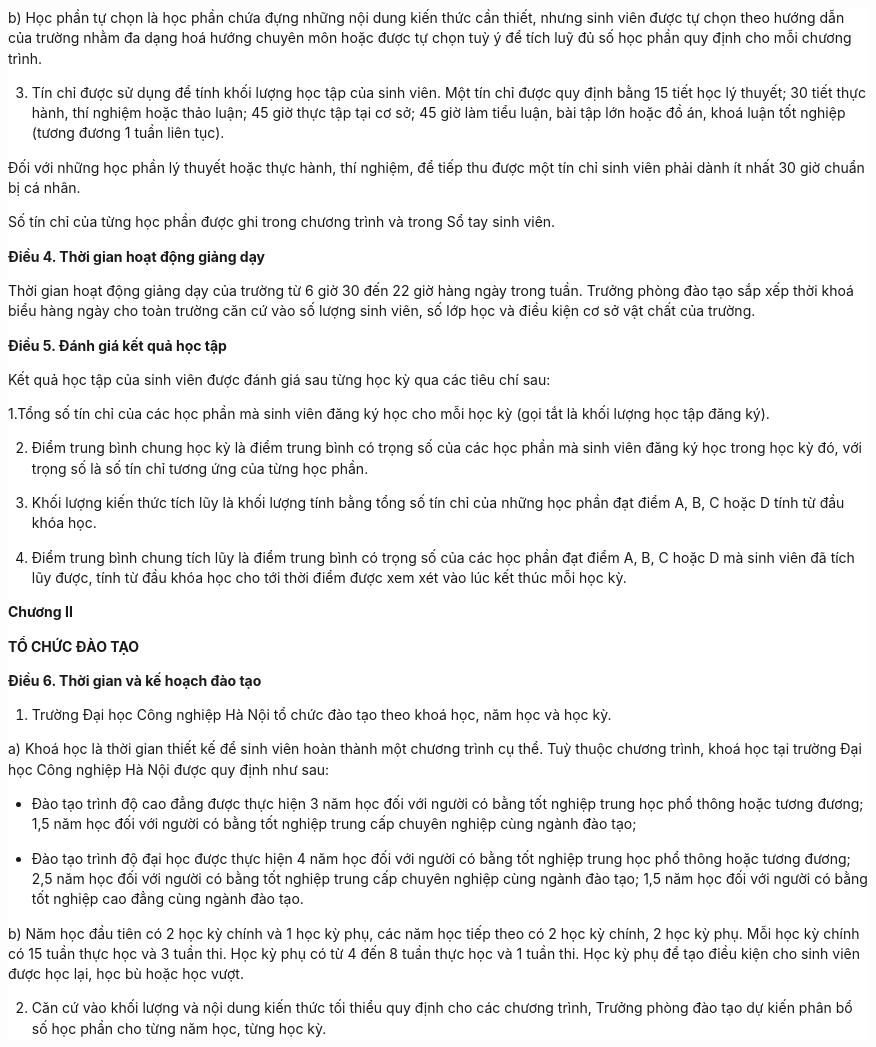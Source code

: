 b) Học phần tự chọn là học phần chứa đựng những nội dung kiến thức cần thiết, nhưng sinh viên được tự chọn theo hướng dẫn của trường nhằm đa dạng hoá hướng chuyên môn hoặc được tự chọn tuỳ ý để tích luỹ đủ số học phần quy định cho mỗi chương trình.

3. Tín chỉ được sử dụng để tính khối lượng học tập của sinh viên. Một tín chỉ được quy định bằng 15 tiết học lý thuyết; 30 tiết thực hành, thí nghiệm hoặc thảo luận; 45 giờ thực tập tại cơ sở; 45 giờ làm tiểu luận, bài tập lớn hoặc đồ án, khoá luận tốt nghiệp (tương đương 1 tuần liên tục).

Đối với những học phần lý thuyết hoặc thực hành, thí nghiệm, để tiếp thu được một tín chỉ sinh viên phải dành ít nhất 30 giờ chuẩn bị cá nhân.

Số tín chỉ của từng học phần được ghi trong chương trình và trong Sổ tay sinh viên.

**Điều 4. Thời gian hoạt động giảng dạy**

Thời gian hoạt động giảng dạy của trường từ 6 giờ 30  đến 22 giờ hàng ngày trong tuần. Trưởng phòng đào tạo sắp xếp thời khoá biểu hàng ngày cho toàn trường căn cứ vào số lượng sinh viên, số lớp học và điều kiện cơ sở vật chất của trường.

**Điều 5. Đánh giá kết quả học tập**

Kết quả học tập của sinh viên được đánh giá sau từng học kỳ qua các tiêu chí sau:

1.Tổng số tín chỉ của các học phần mà sinh viên đăng ký học cho mỗi học kỳ (gọi tắt là khối lượng học tập đăng ký).

2. Điểm trung bình chung học kỳ là điểm trung bình có trọng số của các học phần mà sinh viên đăng ký học trong học kỳ đó, với trọng số là số tín chỉ tương ứng của từng học phần.

3. Khối lượng kiến thức tích lũy là khối lượng tính bằng tổng số tín chỉ của những học phần  đạt  điểm A, B, C hoặc D tính từ đầu khóa học.

4. Điểm trung bình chung tích lũy là điểm trung bình có trọng số của các học phần   đạt điểm A, B, C hoặc D mà sinh viên đã tích lũy được, tính từ đầu khóa học cho tới thời điểm được xem xét vào lúc kết thúc mỗi học kỳ.

**Chương II**

**TỔ CHỨC ĐÀO TẠO**

**Điều 6. Thời gian và kế hoạch đào tạo**

1. Trường Đại học Công nghiệp Hà Nội tổ chức đào tạo theo khoá học, năm học và học kỳ.

a) Khoá học là thời gian thiết kế để sinh viên hoàn thành một chương trình cụ thể. Tuỳ thuộc chương trình, khoá học tại trường Đại học Công nghiệp Hà Nội được quy định như sau:

- Đào tạo trình độ cao đẳng được thực hiện 3 năm học đối với người có bằng tốt nghiệp trung học phổ thông hoặc tương đương; 1,5 năm  học đối với người có bằng tốt nghiệp trung cấp chuyên nghiệp cùng ngành đào tạo;

- Đào tạo trình độ đại học được thực hiện 4 năm học đối với người có bằng tốt nghiệp trung học phổ thông hoặc tương đương; 2,5 năm học đối với người có bằng tốt nghiệp trung cấp chuyên nghiệp cùng ngành đào tạo; 1,5 năm học đối với người có bằng tốt nghiệp cao đẳng cùng ngành đào tạo.

b) Năm học đầu tiên có 2 học kỳ chính và 1 học kỳ phụ, các năm học tiếp theo có 2 học kỳ chính, 2 học kỳ phụ. Mỗi học kỳ chính có 15 tuần thực học và 3 tuần thi. Học kỳ phụ có từ 4 đến 8 tuần thực học và 1 tuần thi. Học kỳ phụ để tạo điều kiện cho sinh viên được học lại, học bù hoặc học vượt.

2. Căn cứ vào khối lượng và nội dung kiến thức tối thiểu quy định cho các chương trình, Trưởng phòng đào tạo dự kiến phân bổ số học phần cho từng năm học, từng học kỳ.
